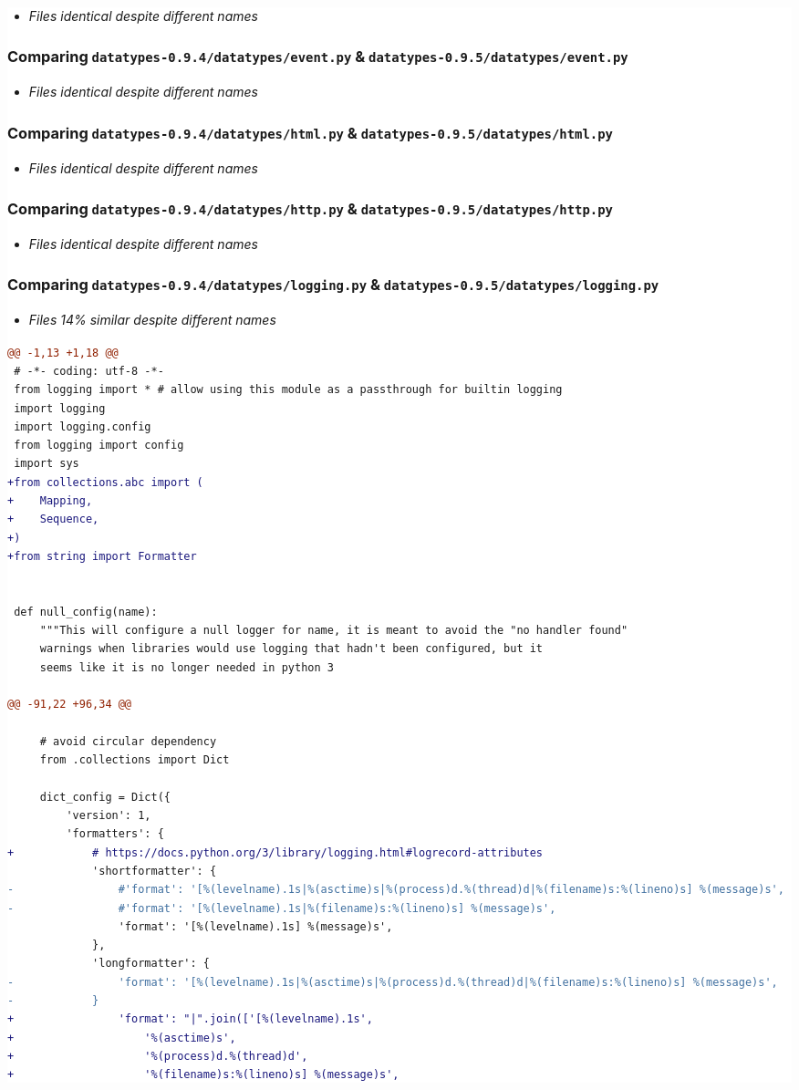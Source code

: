  * *Files identical despite different names*

### Comparing `datatypes-0.9.4/datatypes/event.py` & `datatypes-0.9.5/datatypes/event.py`

 * *Files identical despite different names*

### Comparing `datatypes-0.9.4/datatypes/html.py` & `datatypes-0.9.5/datatypes/html.py`

 * *Files identical despite different names*

### Comparing `datatypes-0.9.4/datatypes/http.py` & `datatypes-0.9.5/datatypes/http.py`

 * *Files identical despite different names*

### Comparing `datatypes-0.9.4/datatypes/logging.py` & `datatypes-0.9.5/datatypes/logging.py`

 * *Files 14% similar despite different names*

```diff
@@ -1,13 +1,18 @@
 # -*- coding: utf-8 -*-
 from logging import * # allow using this module as a passthrough for builtin logging
 import logging
 import logging.config
 from logging import config
 import sys
+from collections.abc import (
+    Mapping,
+    Sequence,
+)
+from string import Formatter
 
 
 def null_config(name):
     """This will configure a null logger for name, it is meant to avoid the "no handler found"
     warnings when libraries would use logging that hadn't been configured, but it
     seems like it is no longer needed in python 3
 
@@ -91,22 +96,34 @@
 
     # avoid circular dependency
     from .collections import Dict
 
     dict_config = Dict({
         'version': 1,
         'formatters': {
+            # https://docs.python.org/3/library/logging.html#logrecord-attributes
             'shortformatter': {
-                #'format': '[%(levelname).1s|%(asctime)s|%(process)d.%(thread)d|%(filename)s:%(lineno)s] %(message)s',
-                #'format': '[%(levelname).1s|%(filename)s:%(lineno)s] %(message)s',
                 'format': '[%(levelname).1s] %(message)s',
             },
             'longformatter': {
-                'format': '[%(levelname).1s|%(asctime)s|%(process)d.%(thread)d|%(filename)s:%(lineno)s] %(message)s',
-            }
+                'format': "|".join(['[%(levelname).1s',
+                    '%(asctime)s',
+                    '%(process)d.%(thread)d',
+                    '%(filename)s:%(lineno)s] %(message)s',
```